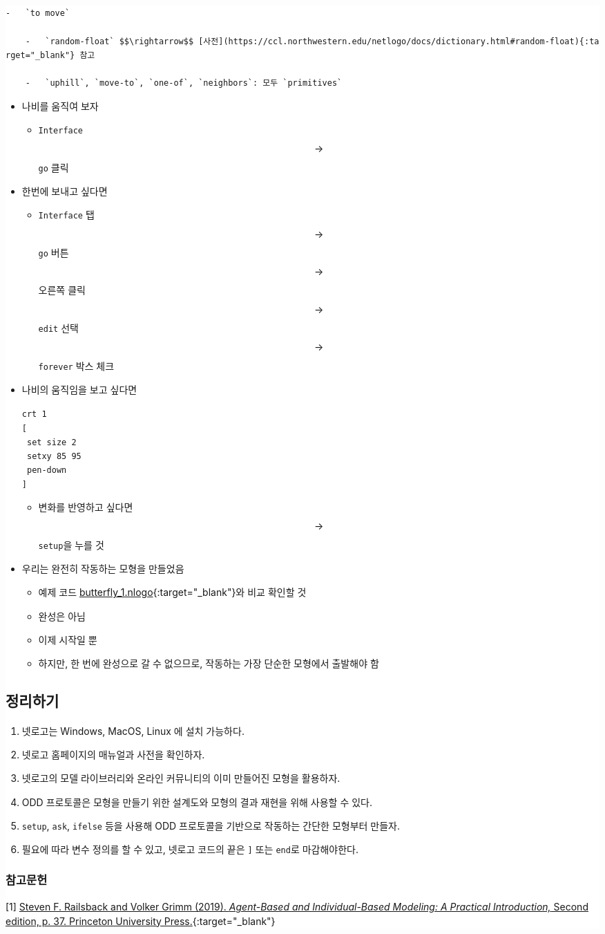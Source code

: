     -   `to move`

        -   `random-float` $$\rightarrow$$ [사전](https://ccl.northwestern.edu/netlogo/docs/dictionary.html#random-float){:target="_blank"} 참고

        -   `uphill`, `move-to`, `one-of`, `neighbors`: 모두 `primitives`

-   나비를 움직여 보자

    -   `Interface` $$\rightarrow$$ `go` 클릭

-   한번에 보내고 싶다면

    -   `Interface` 탭 $$\rightarrow$$ `go` 버튼 $$\rightarrow$$ 오른쪽 클릭 $$\rightarrow$$ `edit` 선택 $$\rightarrow$$ `forever` 박스 체크

-   나비의 움직임을 보고 싶다면

    ```
	crt 1
	[
	 set size 2
	 setxy 85 95
	 pen-down
	]
    ```

    -   변화를 반영하고 싶다면 $$\rightarrow$$ `setup`을 누를 것

-   우리는 완전히 작동하는 모형을 만들었음

    -   예제 코드 [butterfly_1.nlogo](/netlogo/butterfly_1.nlogo){:target="_blank"}와 비교 확인할 것

    -   완성은 아님

    -   이제 시작일 뿐

    -   하지만, 한 번에 완성으로 갈 수 없으므로, 작동하는 가장 단순한 모형에서 출발해야 함

## 정리하기

1.  넷로고는 Windows, MacOS, Linux 에 설치 가능하다.

2.  넷로고 홈페이지의 매뉴얼과 사전을 확인하자.

3.  넷로고의 모델 라이브러리와 온라인 커뮤니티의 이미 만들어진 모형을 활용하자.

4.  ODD 프로토콜은 모형을 만들기 위한 설계도와 모형의 결과 재현을 위해 사용할 수 있다.

5.  `setup`, `ask`, `ifelse` 등을 사용해 ODD 프로토콜을 기반으로 작동하는 간단한 모형부터 만들자.

6.  필요에 따라 변수 정의를 할 수 있고, 넷로고 코드의 끝은 `]` 또는 `end`로 마감해야한다.

### 참고문헌
<a id="1">[1]</a>
[Steven F. Railsback and Volker Grimm (2019). *Agent-Based and Individual-Based Modeling: A Practical Introduction,* Second edition, p. 37. Princeton University Press.](https://press.princeton.edu/books/hardcover/9780691190822/agent-based-and-individual-based-modeling){:target="_blank"}